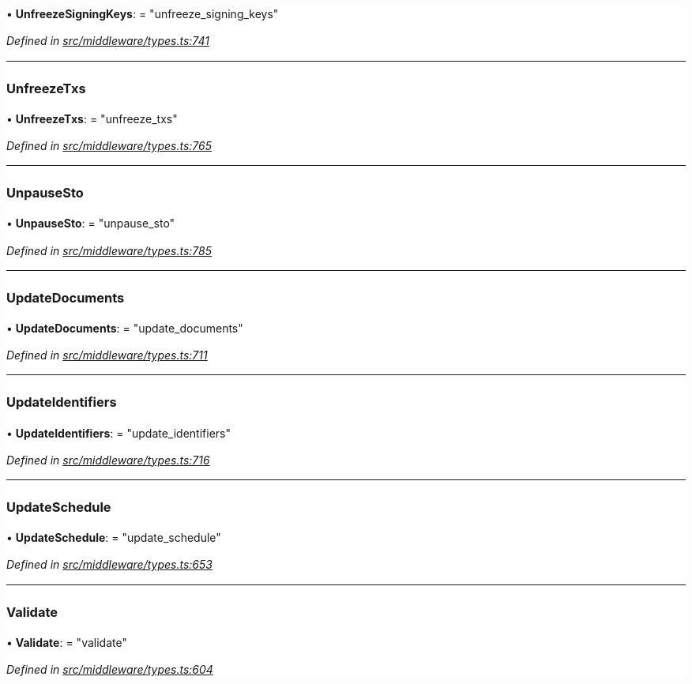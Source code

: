 • **UnfreezeSigningKeys**: = "unfreeze_signing_keys"

*Defined in [src/middleware/types.ts:741](https://github.com/PolymathNetwork/polymesh-sdk/blob/2aa4a44/src/middleware/types.ts#L741)*

___

###  UnfreezeTxs

• **UnfreezeTxs**: = "unfreeze_txs"

*Defined in [src/middleware/types.ts:765](https://github.com/PolymathNetwork/polymesh-sdk/blob/2aa4a44/src/middleware/types.ts#L765)*

___

###  UnpauseSto

• **UnpauseSto**: = "unpause_sto"

*Defined in [src/middleware/types.ts:785](https://github.com/PolymathNetwork/polymesh-sdk/blob/2aa4a44/src/middleware/types.ts#L785)*

___

###  UpdateDocuments

• **UpdateDocuments**: = "update_documents"

*Defined in [src/middleware/types.ts:711](https://github.com/PolymathNetwork/polymesh-sdk/blob/2aa4a44/src/middleware/types.ts#L711)*

___

###  UpdateIdentifiers

• **UpdateIdentifiers**: = "update_identifiers"

*Defined in [src/middleware/types.ts:716](https://github.com/PolymathNetwork/polymesh-sdk/blob/2aa4a44/src/middleware/types.ts#L716)*

___

###  UpdateSchedule

• **UpdateSchedule**: = "update_schedule"

*Defined in [src/middleware/types.ts:653](https://github.com/PolymathNetwork/polymesh-sdk/blob/2aa4a44/src/middleware/types.ts#L653)*

___

###  Validate

• **Validate**: = "validate"

*Defined in [src/middleware/types.ts:604](https://github.com/PolymathNetwork/polymesh-sdk/blob/2aa4a44/src/middleware/types.ts#L604)*
